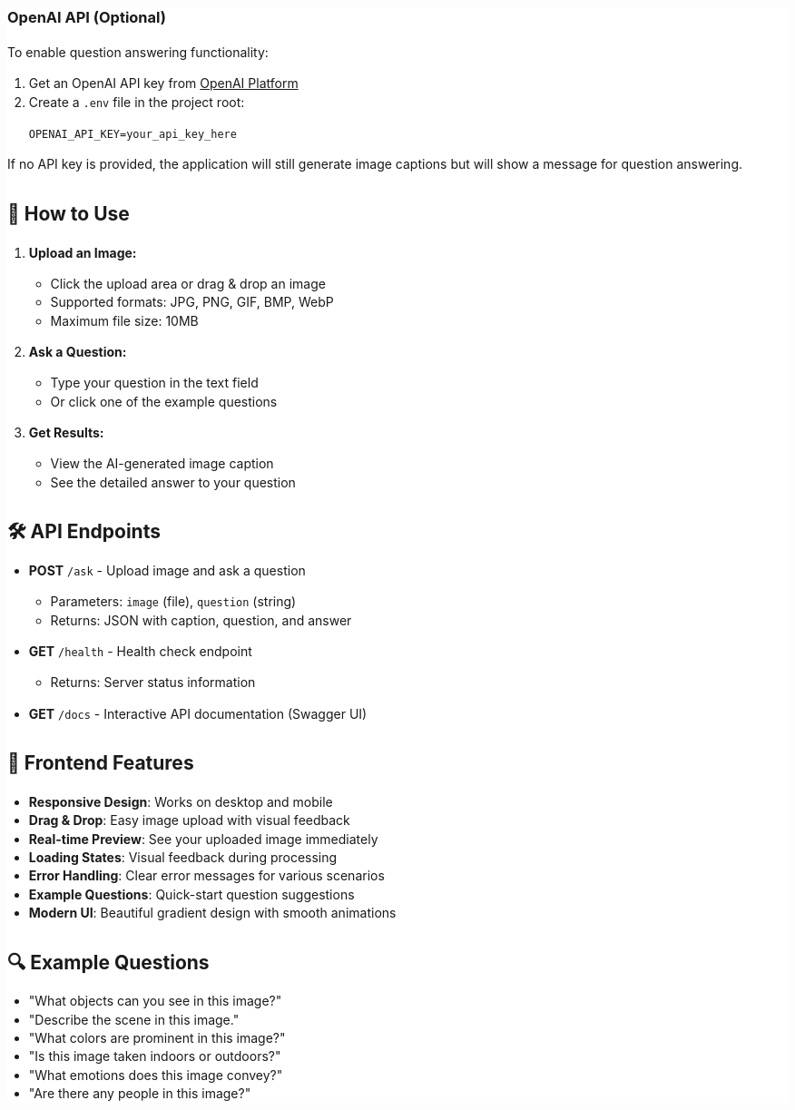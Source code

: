 ### OpenAI API (Optional)

To enable question answering functionality:

1. Get an OpenAI API key from [OpenAI Platform](https://platform.openai.com/)
2. Create a `.env` file in the project root:
   ```
   OPENAI_API_KEY=your_api_key_here
   ```

If no API key is provided, the application will still generate image captions but will show a message for question answering.

## 📱 How to Use

1. **Upload an Image:**
   - Click the upload area or drag & drop an image
   - Supported formats: JPG, PNG, GIF, BMP, WebP
   - Maximum file size: 10MB

2. **Ask a Question:**
   - Type your question in the text field
   - Or click one of the example questions

3. **Get Results:**
   - View the AI-generated image caption
   - See the detailed answer to your question

## 🛠️ API Endpoints

- **POST** `/ask` - Upload image and ask a question
  - Parameters: `image` (file), `question` (string)
  - Returns: JSON with caption, question, and answer

- **GET** `/health` - Health check endpoint
  - Returns: Server status information

- **GET** `/docs` - Interactive API documentation (Swagger UI)

## 🎨 Frontend Features

- **Responsive Design**: Works on desktop and mobile
- **Drag & Drop**: Easy image upload with visual feedback
- **Real-time Preview**: See your uploaded image immediately
- **Loading States**: Visual feedback during processing
- **Error Handling**: Clear error messages for various scenarios
- **Example Questions**: Quick-start question suggestions
- **Modern UI**: Beautiful gradient design with smooth animations

## 🔍 Example Questions

- "What objects can you see in this image?"
- "Describe the scene in this image."
- "What colors are prominent in this image?"
- "Is this image taken indoors or outdoors?"
- "What emotions does this image convey?"
- "Are there any people in this image?"
